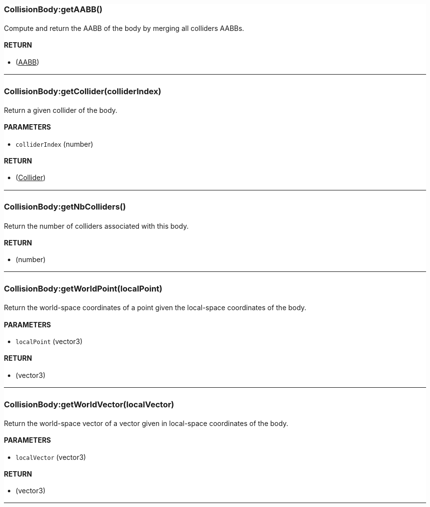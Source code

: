 
### CollisionBody:getAABB()

Compute and return the AABB of the body by merging all colliders AABBs.

**RETURN**

* ([AABB](aabb.md))

---

### CollisionBody:getCollider(colliderIndex)

Return a given collider of the body.

**PARAMETERS**

* `colliderIndex` (number)

**RETURN**

* ([Collider](collider.md))

---

### CollisionBody:getNbColliders()

Return the number of colliders associated with this body.

**RETURN**

* (number)

---

### CollisionBody:getWorldPoint(localPoint)

Return the world-space coordinates of a point given the local-space coordinates of the body.

**PARAMETERS**

* `localPoint` (vector3)

**RETURN**

* (vector3)

---

### CollisionBody:getWorldVector(localVector)

Return the world-space vector of a vector given in local-space coordinates of the body.

**PARAMETERS**

* `localVector` (vector3)

**RETURN**

* (vector3)

---